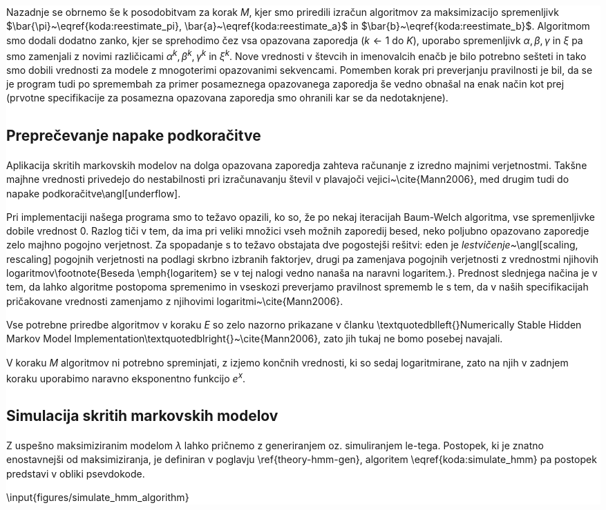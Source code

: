 Nazadnje se obrnemo še k posodobitvam za korak $M$, kjer smo priredili izračun algoritmov za maksimizacijo spremenljivk $\bar{\pi}~\eqref{koda:reestimate_pi}, \bar{a}~\eqref{koda:reestimate_a}$ in $\bar{b}~\eqref{koda:reestimate_b}$. Algoritmom smo dodali dodatno zanko, kjer se sprehodimo čez vsa opazovana zaporedja ($k \leftarrow 1$ do $K$), uporabo spremenljivk $\alpha, \beta, \gamma$ in $\xi$ pa smo zamenjali z novimi različicami $\alpha^k, \beta^k, \gamma^k$ in $\xi^k$. Nove vrednosti v števcih in imenovalcih enačb je bilo potrebno sešteti in tako smo dobili vrednosti za modele z mnogoterimi opazovanimi sekvencami. Pomemben korak pri preverjanju pravilnosti je bil, da se je program tudi po spremembah za primer posameznega opazovanega zaporedja še vedno obnašal na enak način kot prej (prvotne specifikacije za posamezna opazovana zaporedja smo ohranili kar se da nedotaknjene).

## Preprečevanje napake podkoračitve

Aplikacija skritih markovskih modelov na dolga opazovana zaporedja zahteva računanje z izredno majnimi verjetnostmi. Takšne majhne vrednosti privedejo do nestabilnosti pri izračunavanju števil v plavajoči vejici~\cite{Mann2006}, med drugim tudi do napake podkoračitve\angl[underflow].

Pri implementaciji našega programa smo to težavo opazili, ko so, že po nekaj iteracijah Baum-Welch algoritma, vse spremenljivke dobile vrednost $0$. Razlog tiči v tem, da ima pri veliki množici vseh možnih zaporedij besed, neko poljubno opazovano zaporedje zelo majhno pogojno verjetnost. Za spopadanje s to težavo obstajata dve pogostejši rešitvi: eden je *lestvičenje*~\angl[scaling, rescaling] pogojnih verjetnosti na podlagi skrbno izbranih faktorjev, drugi pa zamenjava pogojnih verjetnosti z vrednostmi njihovih logaritmov\footnote{Beseda \emph{logaritem} se v tej nalogi vedno nanaša na naravni logaritem.}. Prednost slednjega načina je v tem, da lahko algoritme postopoma spremenimo in vseskozi preverjamo pravilnost sprememb le s tem, da v naših specifikacijah pričakovane vrednosti zamenjamo z njihovimi logaritmi~\cite{Mann2006}.

Vse potrebne priredbe algoritmov v koraku $E$ so zelo nazorno prikazane v članku \textquotedblleft{}Numerically Stable Hidden Markov Model Implementation\textquotedblright{}~\cite{Mann2006}, zato jih tukaj ne bomo posebej navajali.

V koraku $M$ algoritmov ni potrebno spreminjati, z izjemo končnih vrednosti, ki so sedaj logaritmirane, zato na njih v zadnjem koraku uporabimo naravno eksponentno funkcijo $e^x$.

## Simulacija skritih markovskih modelov

Z uspešno maksimiziranim modelom $\lambda$ lahko pričnemo z generiranjem oz. simuliranjem le-tega. Postopek, ki je znatno enostavnejši od maksimiziranja, je definiran v poglavju \ref{theory-hmm-gen}, algoritem \eqref{koda:simulate_hmm} pa postopek predstavi v obliki psevdokode.

\input{figures/simulate_hmm_algorithm}
